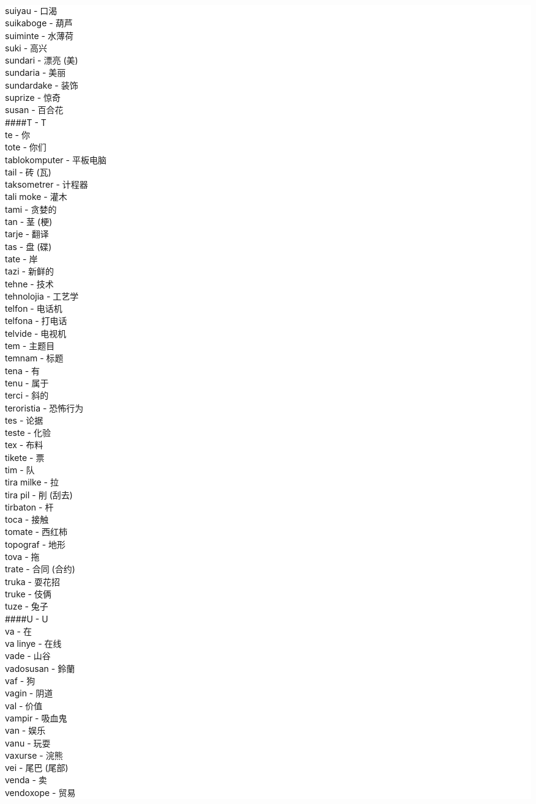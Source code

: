 suiyau - 口渴  
suikaboge - 葫芦  
suiminte - 水薄荷  
suki - 高兴  
sundari - 漂亮 (美)  
sundaria - 美丽  
sundardake - 装饰  
suprize - 惊奇  
susan - 百合花  
####T - T  
te - 你  
tote - 你们  
tablokomputer - 平板电脑  
tail - 砖 (瓦)  
taksometrer - 计程器  
tali moke - 灌木  
tami - 贪婪的  
tan - 茎 (梗)  
tarje - 翻译  
tas - 盘 (碟)  
tate - 岸  
tazi - 新鲜的  
tehne - 技术  
tehnolojia - 工艺学  
telfon - 电话机  
telfona - 打电话  
telvide - 电视机  
tem - 主题目  
temnam - 标题  
tena - 有  
tenu - 属于  
terci - 斜的  
teroristia - 恐怖行为  
tes - 论据  
teste - 化验  
tex - 布料  
tikete - 票  
tim - 队  
tira milke - 拉  
tira pil - 削 (刮去)  
tirbaton - 杆  
toca - 接触  
tomate - 西红柿  
topograf - 地形  
tova - 拖  
trate - 合同 (合约)  
truka - 耍花招  
truke - 伎俩  
tuze - 兔子  
####U - U  
va - 在  
va linye - 在线  
vade - 山谷  
vadosusan - 鈴蘭  
vaf - 狗  
vagin - 阴道  
val - 价值  
vampir - 吸血鬼  
van - 娱乐  
vanu - 玩耍  
vaxurse - 浣熊  
vei - 尾巴 (尾部)  
venda - 卖  
vendoxope - 贸易  
